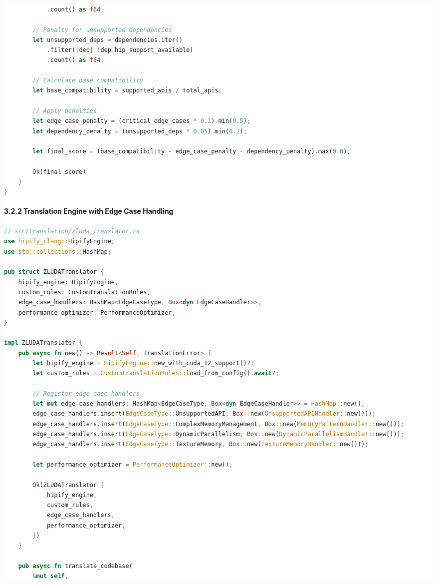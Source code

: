 ```rust
            .count() as f64;
            
        // Penalty for unsupported dependencies
        let unsupported_deps = dependencies.iter()
            .filter(|dep| !dep.hip_support_available)
            .count() as f64;
        
        // Calculate base compatibility
        let base_compatibility = supported_apis / total_apis;
        
        // Apply penalties
        let edge_case_penalty = (critical_edge_cases * 0.1).min(0.5);
        let dependency_penalty = (unsupported_deps * 0.05).min(0.2);
        
        let final_score = (base_compatibility - edge_case_penalty - dependency_penalty).max(0.0);
        
        Ok(final_score)
    }
}
```

#### 3.2.2 Translation Engine with Edge Case Handling

```rust
// src/translation/zluda_translator.rs
use hipify_clang::HipifyEngine;
use std::collections::HashMap;

pub struct ZLUDATranslator {
    hipify_engine: HipifyEngine,
    custom_rules: CustomTranslationRules,
    edge_case_handlers: HashMap<EdgeCaseType, Box<dyn EdgeCaseHandler>>,
    performance_optimizer: PerformanceOptimizer,
}

impl ZLUDATranslator {
    pub async fn new() -> Result<Self, TranslationError> {
        let hipify_engine = HipifyEngine::new_with_cuda_12_support()?;
        let custom_rules = CustomTranslationRules::load_from_config().await?;
        
        // Register edge case handlers
        let mut edge_case_handlers: HashMap<EdgeCaseType, Box<dyn EdgeCaseHandler>> = HashMap::new();
        edge_case_handlers.insert(EdgeCaseType::UnsupportedAPI, Box::new(UnsupportedAPIHandler::new()));
        edge_case_handlers.insert(EdgeCaseType::ComplexMemoryManagement, Box::new(MemoryPatternHandler::new()));
        edge_case_handlers.insert(EdgeCaseType::DynamicParallelism, Box::new(DynamicParallelismHandler::new()));
        edge_case_handlers.insert(EdgeCaseType::TextureMemory, Box::new(TextureMemoryHandler::new()));
        
        let performance_optimizer = PerformanceOptimizer::new();
        
        Ok(ZLUDATranslator {
            hipify_engine,
            custom_rules,
            edge_case_handlers,
            performance_optimizer,
        })
    }
    
    pub async fn translate_codebase(
        &mut self,
```